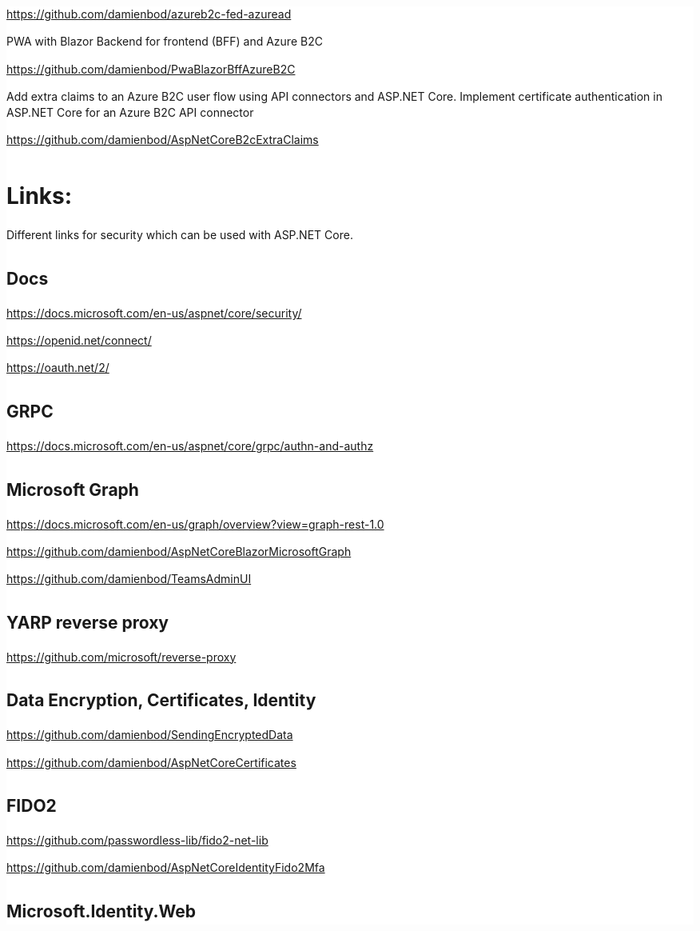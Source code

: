 https://github.com/damienbod/azureb2c-fed-azuread

PWA with Blazor Backend for frontend (BFF) and Azure B2C

https://github.com/damienbod/PwaBlazorBffAzureB2C

Add extra claims to an Azure B2C user flow using API connectors and ASP.NET Core. Implement certificate authentication in ASP.NET Core for an Azure B2C API connector

https://github.com/damienbod/AspNetCoreB2cExtraClaims

# Links:

Different links for security which can be used with ASP.NET Core.

## Docs

https://docs.microsoft.com/en-us/aspnet/core/security/

https://openid.net/connect/

https://oauth.net/2/

## GRPC

https://docs.microsoft.com/en-us/aspnet/core/grpc/authn-and-authz

## Microsoft Graph

https://docs.microsoft.com/en-us/graph/overview?view=graph-rest-1.0

https://github.com/damienbod/AspNetCoreBlazorMicrosoftGraph

https://github.com/damienbod/TeamsAdminUI

## YARP reverse proxy

https://github.com/microsoft/reverse-proxy

## Data Encryption, Certificates, Identity

https://github.com/damienbod/SendingEncryptedData

https://github.com/damienbod/AspNetCoreCertificates

## FIDO2

https://github.com/passwordless-lib/fido2-net-lib

https://github.com/damienbod/AspNetCoreIdentityFido2Mfa

## Microsoft.Identity.Web
